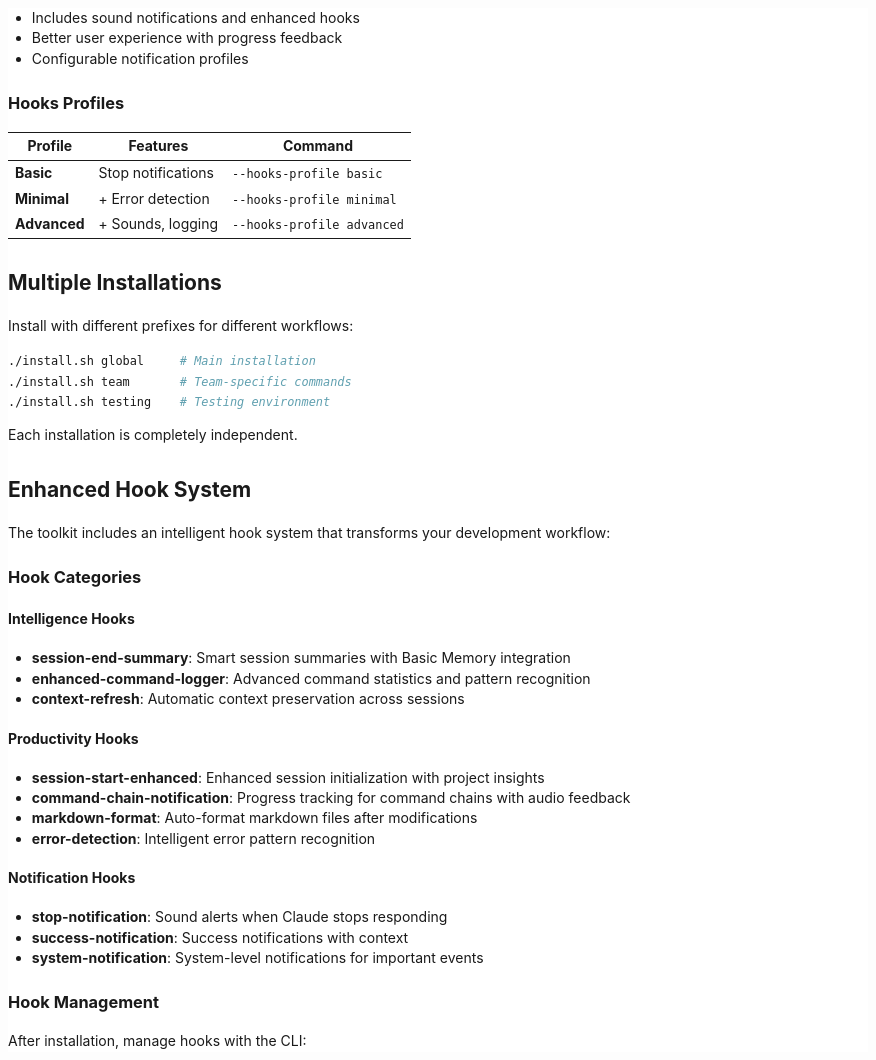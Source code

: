 - Includes sound notifications and enhanced hooks
- Better user experience with progress feedback
- Configurable notification profiles

### Hooks Profiles

| Profile | Features | Command |
|---------|----------|---------|
| **Basic** | Stop notifications | `--hooks-profile basic` |
| **Minimal** | + Error detection | `--hooks-profile minimal` |
| **Advanced** | + Sounds, logging | `--hooks-profile advanced` |

## Multiple Installations

Install with different prefixes for different workflows:

```bash
./install.sh global     # Main installation
./install.sh team       # Team-specific commands  
./install.sh testing    # Testing environment
```

Each installation is completely independent.

## Enhanced Hook System

The toolkit includes an intelligent hook system that transforms your development workflow:

### Hook Categories

#### **Intelligence Hooks**

- **session-end-summary**: Smart session summaries with Basic Memory integration
- **enhanced-command-logger**: Advanced command statistics and pattern recognition
- **context-refresh**: Automatic context preservation across sessions

#### **Productivity Hooks**

- **session-start-enhanced**: Enhanced session initialization with project insights
- **command-chain-notification**: Progress tracking for command chains with audio feedback
- **markdown-format**: Auto-format markdown files after modifications
- **error-detection**: Intelligent error pattern recognition

#### **Notification Hooks**

- **stop-notification**: Sound alerts when Claude stops responding
- **success-notification**: Success notifications with context
- **system-notification**: System-level notifications for important events

### Hook Management

After installation, manage hooks with the CLI:
